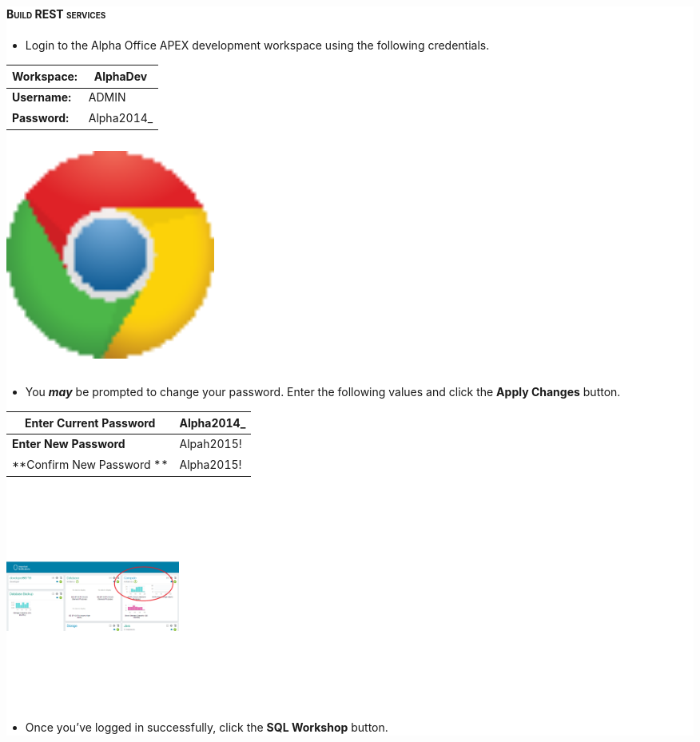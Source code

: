 #### **<span style="font-variant:small-caps;">Build REST services</span>**

-   Login to the Alpha Office APEX development workspace using the
    following credentials.

| **Workspace:** | AlphaDev    |
|----------------|-------------|
| **Username:**  | ADMIN       |
| **Password:**  | Alpha2014\_ |

<img src="./media/image20.png" width="260" height="285" />

-   You ***may*** be prompted to change your password. Enter the
    following values and click the **Apply Changes** button.

| **Enter Current Password** | Alpha2014\_ |
|----------------------------|-------------|
| **Enter New Password**     | Alpah2015!  |
| **Confirm New Password **  | Alpha2015!  |

<img src="./media/image9.png" width="216" height="271" />

-   Once you’ve logged in successfully, click the **SQL
    Workshop** button.
